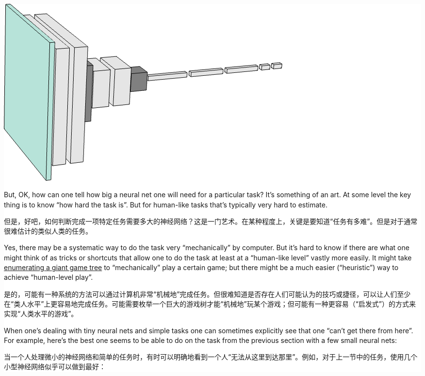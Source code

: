 ![](sw021423img74.png)

But, OK, how can one tell how big a neural net one will need for a particular task? It’s something of an art. At some level the key thing is to know “how hard the task is”. But for human-like tasks that’s typically very hard to estimate.  

但是，好吧，如何判断完成一项特定任务需要多大的神经网络？这是一门艺术。在某种程度上，关键是要知道“任务有多难”。但是对于通常很难估计的类似人类的任务。  

Yes, there may be a systematic way to do the task very “mechanically” by computer. But it’s hard to know if there are what one might think of as tricks or shortcuts that allow one to do the task at least at a “human-like level” vastly more easily. It might take [enumerating a giant game tree](https://writings.stephenwolfram.com/2022/06/games-and-puzzles-as-multicomputational-systems/) to “mechanically” play a certain game; but there might be a much easier (“heuristic”) way to achieve “human-level play”.  

是的，可能有一种系统的方法可以通过计算机非常“机械地”完成任务。但很难知道是否存在人们可能认为的技巧或捷径，可以让人们至少在“类人水平”上更容易地完成任务。可能需要枚举一个巨大的游戏树才能“机械地”玩某个游戏；但可能有一种更容易（“启发式”）的方式来实现“人类水平的游戏”。

When one’s dealing with tiny neural nets and simple tasks one can sometimes explicitly see that one “can’t get there from here”. For example, here’s the best one seems to be able to do on the task from the previous section with a few small neural nets:  

当一个人处理微小的神经网络和简单的任务时，有时可以明确地看到一个人“无法从这里到达那里”。例如，对于上一节中的任务，使用几个小型神经网络似乎可以做到最好：
